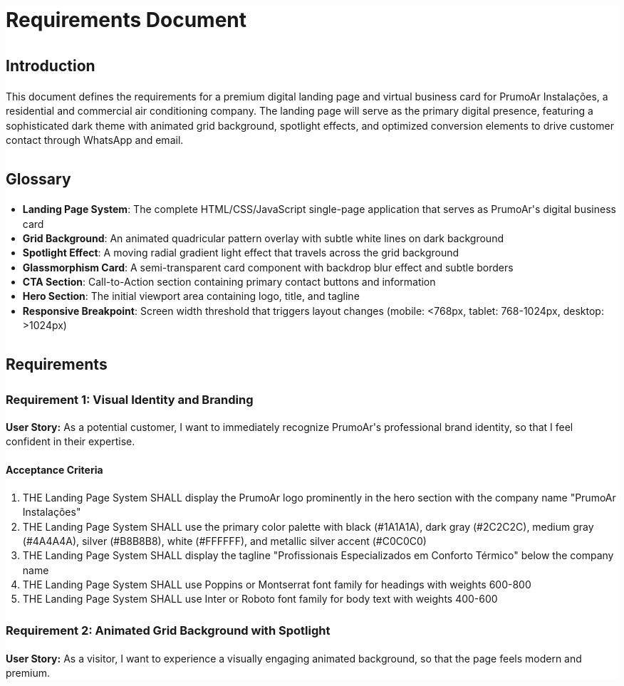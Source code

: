 # Requirements Document

## Introduction

This document defines the requirements for a premium digital landing page and virtual business card for PrumoAr Instalações, a residential and commercial air conditioning company. The landing page will serve as the primary digital presence, featuring a sophisticated dark theme with animated grid background, spotlight effects, and optimized conversion elements to drive customer contact through WhatsApp and email.

## Glossary

- **Landing Page System**: The complete HTML/CSS/JavaScript single-page application that serves as PrumoAr's digital business card
- **Grid Background**: An animated quadricular pattern overlay with subtle white lines on dark background
- **Spotlight Effect**: A moving radial gradient light effect that travels across the grid background
- **Glassmorphism Card**: A semi-transparent card component with backdrop blur effect and subtle borders
- **CTA Section**: Call-to-Action section containing primary contact buttons and information
- **Hero Section**: The initial viewport area containing logo, title, and tagline
- **Responsive Breakpoint**: Screen width threshold that triggers layout changes (mobile: <768px, tablet: 768-1024px, desktop: >1024px)

## Requirements

### Requirement 1: Visual Identity and Branding

**User Story:** As a potential customer, I want to immediately recognize PrumoAr's professional brand identity, so that I feel confident in their expertise.

#### Acceptance Criteria

1. THE Landing Page System SHALL display the PrumoAr logo prominently in the hero section with the company name "PrumoAr Instalações"
2. THE Landing Page System SHALL use the primary color palette with black (#1A1A1A), dark gray (#2C2C2C), medium gray (#4A4A4A), silver (#B8B8B8), white (#FFFFFF), and metallic silver accent (#C0C0C0)
3. THE Landing Page System SHALL display the tagline "Profissionais Especializados em Conforto Térmico" below the company name
4. THE Landing Page System SHALL use Poppins or Montserrat font family for headings with weights 600-800
5. THE Landing Page System SHALL use Inter or Roboto font family for body text with weights 400-600

### Requirement 2: Animated Grid Background with Spotlight

**User Story:** As a visitor, I want to experience a visually engaging animated background, so that the page feels modern and premium.
